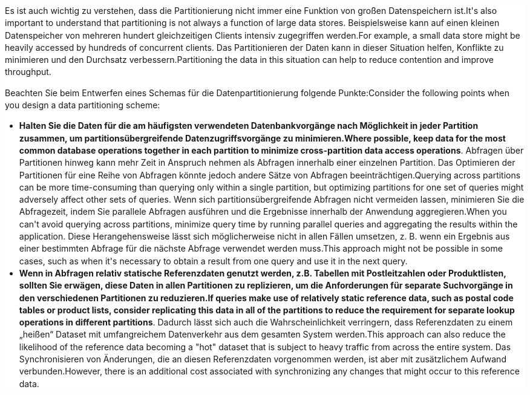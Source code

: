 <span data-ttu-id="1c7c1-305">Es ist auch wichtig zu verstehen, dass die Partitionierung nicht immer eine Funktion von großen Datenspeichern ist.</span><span class="sxs-lookup"><span data-stu-id="1c7c1-305">It's also important to understand that partitioning is not always a function of large data stores.</span></span> <span data-ttu-id="1c7c1-306">Beispielsweise kann auf einen kleinen Datenspeicher  von mehreren hundert gleichzeitigen Clients intensiv zugegriffen werden.</span><span class="sxs-lookup"><span data-stu-id="1c7c1-306">For example, a small data store might be heavily accessed by hundreds of concurrent clients.</span></span> <span data-ttu-id="1c7c1-307">Das Partitionieren der Daten kann in dieser Situation helfen, Konflikte zu minimieren und den Durchsatz verbessern.</span><span class="sxs-lookup"><span data-stu-id="1c7c1-307">Partitioning the data in this situation can help to reduce contention and improve throughput.</span></span>

<span data-ttu-id="1c7c1-308">Beachten Sie beim Entwerfen eines Schemas für die Datenpartitionierung folgende Punkte:</span><span class="sxs-lookup"><span data-stu-id="1c7c1-308">Consider the following points when you design a data partitioning scheme:</span></span>

* <span data-ttu-id="1c7c1-309">**Halten Sie die Daten für die am häufigsten verwendeten Datenbankvorgänge nach Möglichkeit in jeder Partition zusammen, um partitionsübergreifende Datenzugriffsvorgänge zu minimieren.**</span><span class="sxs-lookup"><span data-stu-id="1c7c1-309">**Where possible, keep data for the most common database operations together in each partition to minimize cross-partition data access operations**.</span></span> <span data-ttu-id="1c7c1-310">Abfragen über Partitionen hinweg kann mehr Zeit in Anspruch nehmen als Abfragen innerhalb einer einzelnen Partition. Das Optimieren der Partitionen für eine Reihe von Abfragen könnte jedoch andere Sätze von Abfragen beeinträchtigen.</span><span class="sxs-lookup"><span data-stu-id="1c7c1-310">Querying across partitions can be more time-consuming than querying only within a single partition, but optimizing partitions for one set of queries might adversely affect other sets of queries.</span></span> <span data-ttu-id="1c7c1-311">Wenn sich partitionsübergreifende Abfragen nicht vermeiden lassen, minimieren Sie die Abfragezeit, indem Sie parallele Abfragen ausführen und die Ergebnisse innerhalb der Anwendung aggregieren.</span><span class="sxs-lookup"><span data-stu-id="1c7c1-311">When you can't avoid querying across partitions, minimize query time by running parallel queries and aggregating the results within the application.</span></span> <span data-ttu-id="1c7c1-312">Diese Herangehensweise lässt sich möglicherweise nicht in allen Fällen umsetzen, z. B. wenn ein Ergebnis aus einer bestimmten Abfrage für die nächste Abfrage verwendet werden muss.</span><span class="sxs-lookup"><span data-stu-id="1c7c1-312">This approach might not be possible in some cases, such as when it's necessary to obtain a result from one query and use it in the next query.</span></span>
* <span data-ttu-id="1c7c1-313">**Wenn in Abfragen relativ statische Referenzdaten genutzt werden, z.B. Tabellen mit Postleitzahlen oder Produktlisten, sollten Sie erwägen, diese Daten in allen Partitionen zu replizieren, um die Anforderungen für separate Suchvorgänge in den verschiedenen Partitionen zu reduzieren.**</span><span class="sxs-lookup"><span data-stu-id="1c7c1-313">**If queries make use of relatively static reference data, such as postal code tables or product lists, consider replicating this data in all of the partitions to reduce the requirement for separate lookup operations in different partitions**.</span></span> <span data-ttu-id="1c7c1-314">Dadurch lässt sich auch die Wahrscheinlichkeit verringern, dass Referenzdaten zu einem „heißen“ Dataset mit umfangreichem Datenverkehr aus dem gesamten System werden.</span><span class="sxs-lookup"><span data-stu-id="1c7c1-314">This approach can also reduce the likelihood of the reference data becoming a "hot" dataset that is subject to heavy traffic from across the entire system.</span></span> <span data-ttu-id="1c7c1-315">Das Synchronisieren von Änderungen, die an diesen Referenzdaten vorgenommen werden, ist aber mit zusätzlichem Aufwand verbunden.</span><span class="sxs-lookup"><span data-stu-id="1c7c1-315">However,   there is an additional cost associated with synchronizing any changes that might occur to this reference data.</span></span>